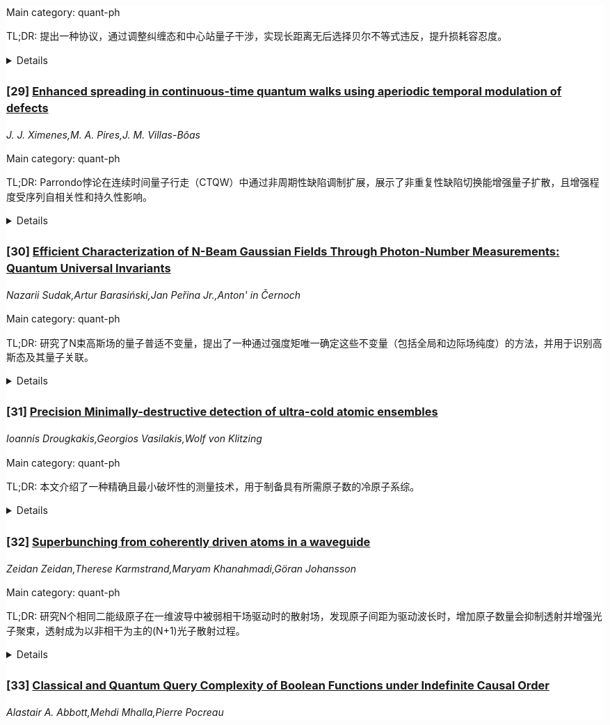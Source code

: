 Main category: quant-ph

TL;DR: 提出一种协议，通过调整纠缠态和中心站量子干涉，实现长距离无后选择贝尔不等式违反，提升损耗容忍度。


<details><summary>Details</summary></details>


### [29] [Enhanced spreading in continuous-time quantum walks using aperiodic temporal modulation of defects](https://arxiv.org/abs/2506.05063)
*J. J. Ximenes,M. A. Pires,J. M. Villas-Bôas*

Main category: quant-ph

TL;DR: Parrondo悖论在连续时间量子行走（CTQW）中通过非周期性缺陷调制扩展，展示了非重复性缺陷切换能增强量子扩散，且增强程度受序列自相关性和持久性影响。


<details><summary>Details</summary></details>


### [30] [Efficient Characterization of N-Beam Gaussian Fields Through Photon-Number Measurements: Quantum Universal Invariants](https://arxiv.org/abs/2506.05084)
*Nazarii Sudak,Artur Barasiński,Jan Peřina Jr.,Anton\' in Černoch*

Main category: quant-ph

TL;DR: 研究了N束高斯场的量子普适不变量，提出了一种通过强度矩唯一确定这些不变量（包括全局和边际场纯度）的方法，并用于识别高斯态及其量子关联。


<details><summary>Details</summary></details>


### [31] [Precision Minimally-destructive detection of ultra-cold atomic ensembles](https://arxiv.org/abs/2506.05125)
*Ioannis Drougkakis,Georgios Vasilakis,Wolf von Klitzing*

Main category: quant-ph

TL;DR: 本文介绍了一种精确且最小破坏性的测量技术，用于制备具有所需原子数的冷原子系综。


<details><summary>Details</summary></details>


### [32] [Superbunching from coherently driven atoms in a waveguide](https://arxiv.org/abs/2506.05147)
*Zeidan Zeidan,Therese Karmstrand,Maryam Khanahmadi,Göran Johansson*

Main category: quant-ph

TL;DR: 研究N个相同二能级原子在一维波导中被弱相干场驱动时的散射场，发现原子间距为驱动波长时，增加原子数量会抑制透射并增强光子聚束，透射成为以非相干为主的(N+1)光子散射过程。


<details><summary>Details</summary></details>


### [33] [Classical and Quantum Query Complexity of Boolean Functions under Indefinite Causal Order](https://arxiv.org/abs/2506.05187)
*Alastair A. Abbott,Mehdi Mhalla,Pierre Pocreau*
